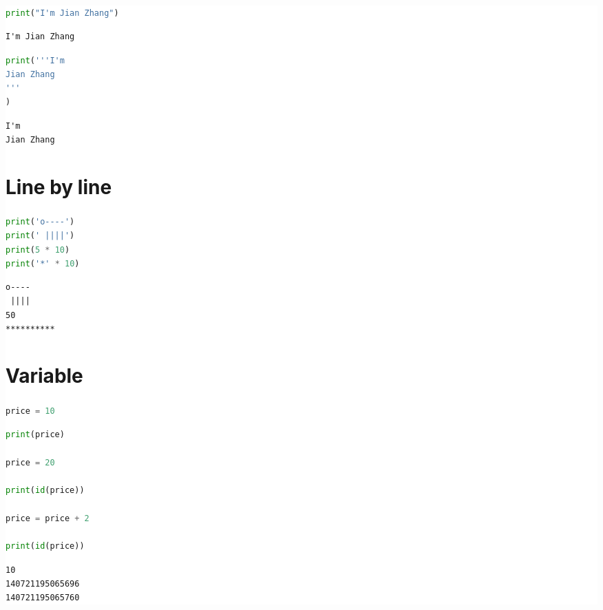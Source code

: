 ```python
print("I'm Jian Zhang")
```

    I'm Jian Zhang
    


```python
print('''I'm 
Jian Zhang
'''
)
```

    I'm 
    Jian Zhang
    
    

# Line by line


```python
print('o----')
print(' ||||')
print(5 * 10)
print('*' * 10)
```

    o----
     ||||
    50
    **********
    

# Variable 


```python
price = 10
```


```python
print(price)

price = 20

print(id(price))

price = price + 2

print(id(price))
```

    10
    140721195065696
    140721195065760
    